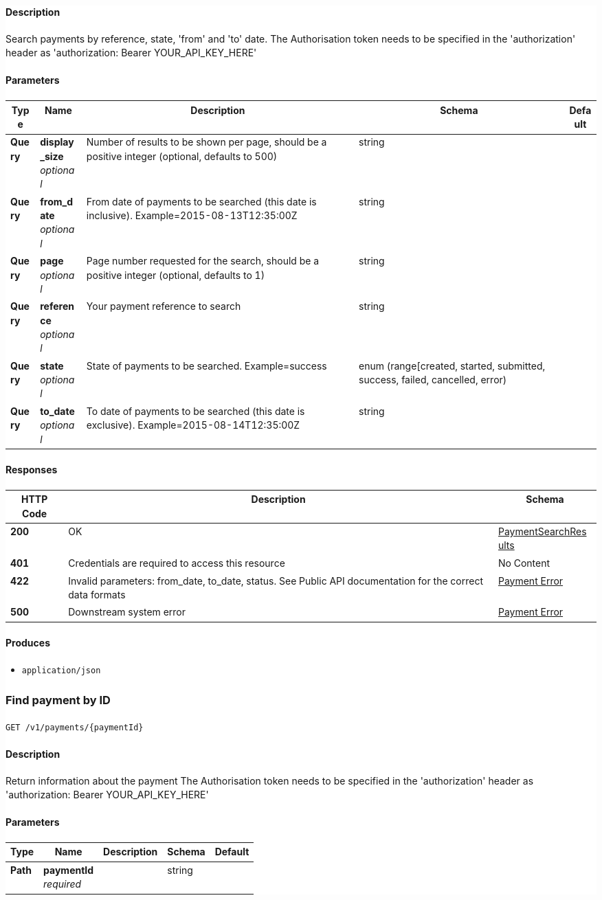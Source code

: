 
#### Description
Search payments by reference, state, 'from' and 'to' date. The Authorisation token needs to be specified in the 'authorization' header as 'authorization: Bearer YOUR_API_KEY_HERE'


#### Parameters

|Type|Name|Description|Schema|Default|
|---|---|---|---|---|
|**Query**|**display_size**  <br>*optional*|Number of results to be shown per page, should be a positive integer (optional, defaults to 500)|string||
|**Query**|**from_date**  <br>*optional*|From date of payments to be searched (this date is inclusive). Example=2015-08-13T12:35:00Z|string||
|**Query**|**page**  <br>*optional*|Page number requested for the search, should be a positive integer (optional, defaults to 1)|string||
|**Query**|**reference**  <br>*optional*|Your payment reference to search|string||
|**Query**|**state**  <br>*optional*|State of payments to be searched. Example=success|enum (range[created, started, submitted, success, failed, cancelled, error)||
|**Query**|**to_date**  <br>*optional*|To date of payments to be searched (this date is exclusive). Example=2015-08-14T12:35:00Z|string||


#### Responses

|HTTP Code|Description|Schema|
|---|---|---|
|**200**|OK|[PaymentSearchResults](#paymentsearchresults)|
|**401**|Credentials are required to access this resource|No Content|
|**422**|Invalid parameters: from_date, to_date, status. See Public API documentation for the correct data formats|[Payment Error](#payment-error)|
|**500**|Downstream system error|[Payment Error](#payment-error)|


#### Produces

* `application/json`


<a name="getpayment"></a>
### Find payment by ID
```
GET /v1/payments/{paymentId}
```


#### Description
Return information about the payment The Authorisation token needs to be specified in the 'authorization' header as 'authorization: Bearer YOUR_API_KEY_HERE'


#### Parameters

|Type|Name|Description|Schema|Default|
|---|---|---|---|---|
|**Path**|**paymentId**  <br>*required*||string||
